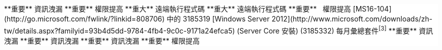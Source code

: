 </td>
<td style="border:1px solid black;">
**重要**  
資訊洩漏

</td>
<td style="border:1px solid black;">
**重要**  
權限提高

</td>
<td style="border:1px solid black;">
**重大**  
遠端執行程式碼

</td>
<td style="border:1px solid black;">
**重大**  
遠端執行程式碼

</td>
<td style="border:1px solid black;">
**重要**    
權限提高

</td>
<td style="border:1px solid black;">
[MS16-104](http://go.microsoft.com/fwlink/?linkid=808706) 中的 3185319

</td>
</tr>
<tr>
<td style="border:1px solid black;">
[Windows Server 2012](http://www.microsoft.com/downloads/zh-tw/details.aspx?familyid=93b4d5dd-9784-4fb4-9c0c-9171a24efca5) (Server Core 安裝)  
(3185332)  
每月彙總套件<sup>[3]</sup>

</td>
<td style="border:1px solid black;">
**重要**  
資訊洩漏

</td>
<td style="border:1px solid black;">
**重要**  
資訊洩漏

</td>
<td style="border:1px solid black;">
**重要**  
資訊洩漏

</td>
<td style="border:1px solid black;">
**重要**  
權限提高

